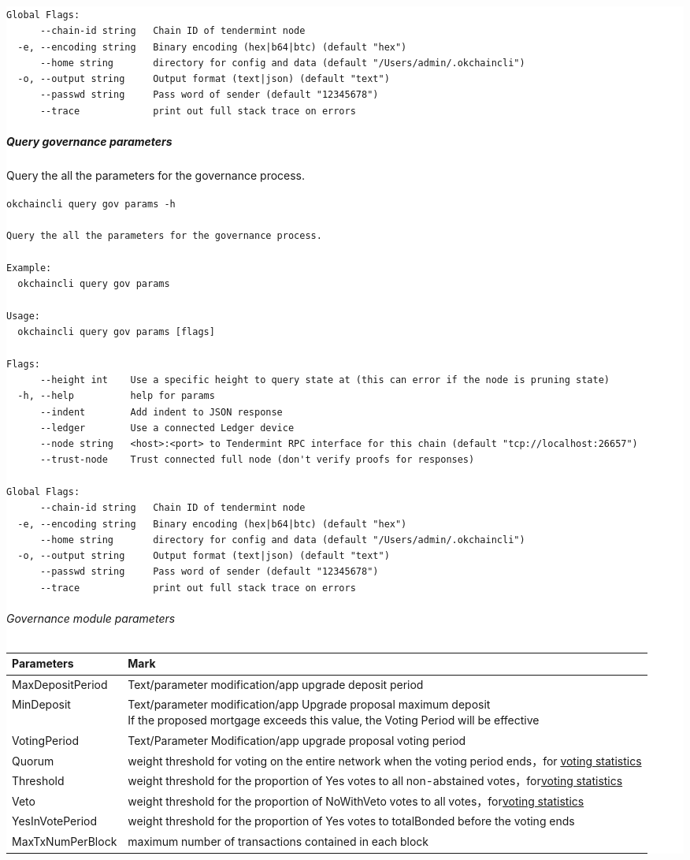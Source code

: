 ```shell
Global Flags:
      --chain-id string   Chain ID of tendermint node
  -e, --encoding string   Binary encoding (hex|b64|btc) (default "hex")
      --home string       directory for config and data (default "/Users/admin/.okchaincli")
  -o, --output string     Output format (text|json) (default "text")
      --passwd string     Pass word of sender (default "12345678")
      --trace             print out full stack trace on errors
```

##### Query governance parameters


Query the all the parameters for the governance process.

```shell
okchaincli query gov params -h

Query the all the parameters for the governance process.

Example:
  okchaincli query gov params

Usage:
  okchaincli query gov params [flags]

Flags:
      --height int    Use a specific height to query state at (this can error if the node is pruning state)
  -h, --help          help for params
      --indent        Add indent to JSON response
      --ledger        Use a connected Ledger device
      --node string   <host>:<port> to Tendermint RPC interface for this chain (default "tcp://localhost:26657")
      --trust-node    Trust connected full node (don't verify proofs for responses)

Global Flags:
      --chain-id string   Chain ID of tendermint node
  -e, --encoding string   Binary encoding (hex|b64|btc) (default "hex")
      --home string       directory for config and data (default "/Users/admin/.okchaincli")
  -o, --output string     Output format (text|json) (default "text")
      --passwd string     Pass word of sender (default "12345678")
      --trace             print out full stack trace on errors
```

###### Governance module parameters

| Parameters              | Mark                                                                                               
| :----                   | :----  |                                                                                                   
| MaxDepositPeriod        | Text/parameter modification/app upgrade deposit period |                                                                         
| MinDeposit              | Text/parameter modification/app Upgrade proposal maximum deposit <br>If the proposed mortgage exceeds this value, the Voting Period will be effective    |                           |
| VotingPeriod            | Text/Parameter Modification/app upgrade proposal voting period|                                                                        
| Quorum                  | weight threshold for voting on the entire network when the voting period ends，for [voting statistics]()|                                                                                     
| Threshold               | weight threshold for the proportion of Yes votes to all non-abstained votes，for[voting statistics]() |                                                                       
| Veto                    | weight threshold for the proportion of NoWithVeto votes to all votes，for[voting statistics]()  | 
| YesInVotePeriod | weight threshold for the proportion of Yes votes to totalBonded before the voting ends |                                                                                                       
| MaxTxNumPerBlock        | maximum number of transactions contained in each block  |
